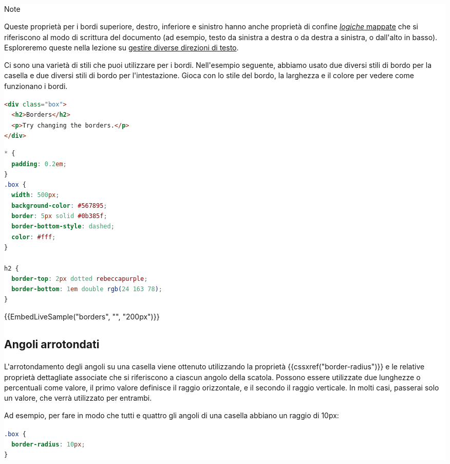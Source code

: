 > [!NOTE]
> Queste proprietà per i bordi superiore, destro, inferiore e sinistro hanno anche proprietà di confine [_logiche_ mappate](/it/docs/Web/CSS/CSS_logical_properties_and_values#properties) che si riferiscono al modo di scrittura del documento (ad esempio, testo da sinistra a destra o da destra a sinistra, o dall'alto in basso). Esploreremo queste nella lezione su [gestire diverse direzioni di testo](/it/docs/Learn_web_development/Core/Styling_basics/Handling_different_text_directions).

Ci sono una varietà di stili che puoi utilizzare per i bordi. Nell'esempio seguente, abbiamo usato due diversi stili di bordo per la casella e due diversi stili di bordo per l'intestazione. Gioca con lo stile del bordo, la larghezza e il colore per vedere come funzionano i bordi.

```html live-sample___borders
<div class="box">
  <h2>Borders</h2>
  <p>Try changing the borders.</p>
</div>
```

```css live-sample___borders
* {
  padding: 0.2em;
}
.box {
  width: 500px;
  background-color: #567895;
  border: 5px solid #0b385f;
  border-bottom-style: dashed;
  color: #fff;
}

h2 {
  border-top: 2px dotted rebeccapurple;
  border-bottom: 1em double rgb(24 163 78);
}
```

{{EmbedLiveSample("borders", "", "200px")}}

## Angoli arrotondati

L'arrotondamento degli angoli su una casella viene ottenuto utilizzando la proprietà {{cssxref("border-radius")}} e le relative proprietà dettagliate associate che si riferiscono a ciascun angolo della scatola. Possono essere utilizzate due lunghezze o percentuali come valore, il primo valore definisce il raggio orizzontale, e il secondo il raggio verticale. In molti casi, passerai solo un valore, che verrà utilizzato per entrambi.

Ad esempio, per fare in modo che tutti e quattro gli angoli di una casella abbiano un raggio di 10px:

```css
.box {
  border-radius: 10px;
}
```
